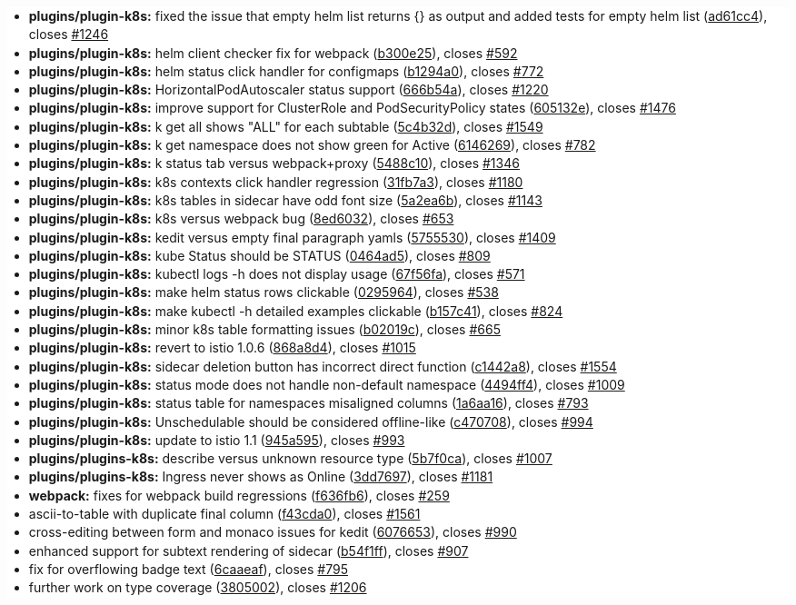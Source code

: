 * **plugins/plugin-k8s:** fixed the issue that empty helm list returns {} as output and added tests for empty helm list ([ad61cc4](https://github.com/IBM/kui/commit/ad61cc4)), closes [#1246](https://github.com/IBM/kui/issues/1246)
* **plugins/plugin-k8s:** helm client checker fix for webpack ([b300e25](https://github.com/IBM/kui/commit/b300e25)), closes [#592](https://github.com/IBM/kui/issues/592)
* **plugins/plugin-k8s:** helm status click handler for configmaps ([b1294a0](https://github.com/IBM/kui/commit/b1294a0)), closes [#772](https://github.com/IBM/kui/issues/772)
* **plugins/plugin-k8s:** HorizontalPodAutoscaler status support ([666b54a](https://github.com/IBM/kui/commit/666b54a)), closes [#1220](https://github.com/IBM/kui/issues/1220)
* **plugins/plugin-k8s:** improve support for ClusterRole and PodSecurityPolicy states ([605132e](https://github.com/IBM/kui/commit/605132e)), closes [#1476](https://github.com/IBM/kui/issues/1476)
* **plugins/plugin-k8s:** k get all shows "ALL" for each subtable ([5c4b32d](https://github.com/IBM/kui/commit/5c4b32d)), closes [#1549](https://github.com/IBM/kui/issues/1549)
* **plugins/plugin-k8s:** k get namespace does not show green for Active ([6146269](https://github.com/IBM/kui/commit/6146269)), closes [#782](https://github.com/IBM/kui/issues/782)
* **plugins/plugin-k8s:** k status tab versus webpack+proxy ([5488c10](https://github.com/IBM/kui/commit/5488c10)), closes [#1346](https://github.com/IBM/kui/issues/1346)
* **plugins/plugin-k8s:** k8s contexts click handler regression ([31fb7a3](https://github.com/IBM/kui/commit/31fb7a3)), closes [#1180](https://github.com/IBM/kui/issues/1180)
* **plugins/plugin-k8s:** k8s tables in sidecar have odd font size ([5a2ea6b](https://github.com/IBM/kui/commit/5a2ea6b)), closes [#1143](https://github.com/IBM/kui/issues/1143)
* **plugins/plugin-k8s:** k8s versus webpack bug ([8ed6032](https://github.com/IBM/kui/commit/8ed6032)), closes [#653](https://github.com/IBM/kui/issues/653)
* **plugins/plugin-k8s:** kedit versus empty final paragraph yamls ([5755530](https://github.com/IBM/kui/commit/5755530)), closes [#1409](https://github.com/IBM/kui/issues/1409)
* **plugins/plugin-k8s:** kube Status should be STATUS ([0464ad5](https://github.com/IBM/kui/commit/0464ad5)), closes [#809](https://github.com/IBM/kui/issues/809)
* **plugins/plugin-k8s:** kubectl logs -h does not display usage ([67f56fa](https://github.com/IBM/kui/commit/67f56fa)), closes [#571](https://github.com/IBM/kui/issues/571)
* **plugins/plugin-k8s:** make helm status rows clickable ([0295964](https://github.com/IBM/kui/commit/0295964)), closes [#538](https://github.com/IBM/kui/issues/538)
* **plugins/plugin-k8s:** make kubectl -h detailed examples clickable ([b157c41](https://github.com/IBM/kui/commit/b157c41)), closes [#824](https://github.com/IBM/kui/issues/824)
* **plugins/plugin-k8s:** minor k8s table formatting issues ([b02019c](https://github.com/IBM/kui/commit/b02019c)), closes [#665](https://github.com/IBM/kui/issues/665)
* **plugins/plugin-k8s:** revert to istio 1.0.6 ([868a8d4](https://github.com/IBM/kui/commit/868a8d4)), closes [#1015](https://github.com/IBM/kui/issues/1015)
* **plugins/plugin-k8s:** sidecar deletion button has incorrect direct function ([c1442a8](https://github.com/IBM/kui/commit/c1442a8)), closes [#1554](https://github.com/IBM/kui/issues/1554)
* **plugins/plugin-k8s:** status mode does not handle non-default namespace ([4494ff4](https://github.com/IBM/kui/commit/4494ff4)), closes [#1009](https://github.com/IBM/kui/issues/1009)
* **plugins/plugin-k8s:** status table for namespaces misaligned columns ([1a6aa16](https://github.com/IBM/kui/commit/1a6aa16)), closes [#793](https://github.com/IBM/kui/issues/793)
* **plugins/plugin-k8s:** Unschedulable should be considered offline-like ([c470708](https://github.com/IBM/kui/commit/c470708)), closes [#994](https://github.com/IBM/kui/issues/994)
* **plugins/plugin-k8s:** update to istio 1.1 ([945a595](https://github.com/IBM/kui/commit/945a595)), closes [#993](https://github.com/IBM/kui/issues/993)
* **plugins/plugins-k8s:** describe versus unknown resource type ([5b7f0ca](https://github.com/IBM/kui/commit/5b7f0ca)), closes [#1007](https://github.com/IBM/kui/issues/1007)
* **plugins/plugins-k8s:** Ingress never shows as Online ([3dd7697](https://github.com/IBM/kui/commit/3dd7697)), closes [#1181](https://github.com/IBM/kui/issues/1181)
* **webpack:** fixes for webpack build regressions ([f636fb6](https://github.com/IBM/kui/commit/f636fb6)), closes [#259](https://github.com/IBM/kui/issues/259)
* ascii-to-table with duplicate final column ([f43cda0](https://github.com/IBM/kui/commit/f43cda0)), closes [#1561](https://github.com/IBM/kui/issues/1561)
* cross-editing between form and monaco issues for kedit ([6076653](https://github.com/IBM/kui/commit/6076653)), closes [#990](https://github.com/IBM/kui/issues/990)
* enhanced support for subtext rendering of sidecar ([b54f1ff](https://github.com/IBM/kui/commit/b54f1ff)), closes [#907](https://github.com/IBM/kui/issues/907)
* fix for overflowing badge text ([6caaeaf](https://github.com/IBM/kui/commit/6caaeaf)), closes [#795](https://github.com/IBM/kui/issues/795)
* further work on type coverage ([3805002](https://github.com/IBM/kui/commit/3805002)), closes [#1206](https://github.com/IBM/kui/issues/1206)